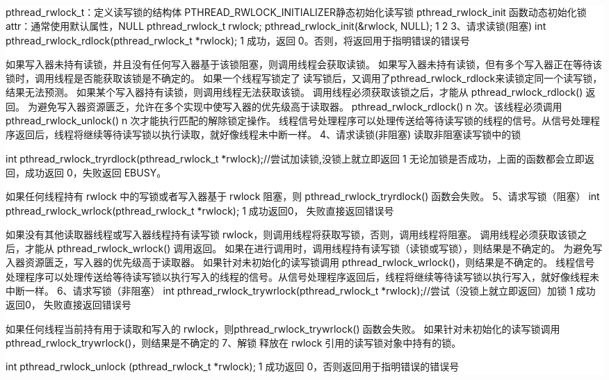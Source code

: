 pthread_rwlock_t：定义读写锁的结构体
PTHREAD_RWLOCK_INITIALIZER静态初始化读写锁
pthread_rwlock_init 函数动态初始化锁
attr：通常使用默认属性，NULL
pthread_rwlock_t rwlock;
pthread_rwlock_init(&rwlock, NULL);
1
2
3、请求读锁(阻塞)
int pthread_rwlock_rdlock(pthread_rwlock_t *rwlock);
1
成功，返回 0。否则，将返回用于指明错误的错误号

如果写入器未持有读锁，并且没有任何写入器基于该锁阻塞，则调用线程会获取读锁。
如果写入器未持有读锁，但有多个写入器正在等待该锁时，调用线程是否能获取该锁是不确定的。
如果一个线程写锁定了 读写锁后，又调用了pthread_rwlock_rdlock来读锁定同一个读写锁，结果无法预测。
如果某个写入器持有读锁，则调用线程无法获取该锁。
调用线程必须获取该锁之后，才能从 pthread_rwlock_rdlock() 返回。
为避免写入器资源匮乏，允许在多个实现中使写入器的优先级高于读取器。
pthread_rwlock_rdlock() n 次。该线程必须调用pthread_rwlock_unlock() n 次才能执行匹配的解除锁定操作。
线程信号处理程序可以处理传送给等待读写锁的线程的信号。从信号处理程序返回后，线程将继续等待读写锁以执行读取，就好像线程未中断一样。
4、请求读锁(非阻塞)
读取非阻塞读写锁中的锁

int pthread_rwlock_tryrdlock(pthread_rwlock_t *rwlock);//尝试加读锁,没锁上就立即返回
1
无论加锁是否成功，上面的函数都会立即返回，成功返回 0，失败返回 EBUSY。

如果任何线程持有 rwlock 中的写锁或者写入器基于 rwlock 阻塞，则 pthread_rwlock_tryrdlock()
函数会失败。
5、请求写锁（阻塞）
int pthread_rwlock_wrlock(pthread_rwlock_t *rwlock);
1
成功返回0， 失败直接返回错误号

如果没有其他读取器线程或写入器线程持有读写锁 rwlock，则调用线程将获取写锁，否则，调用线程将阻塞。
调用线程必须获取该锁之后，才能从 pthread_rwlock_wrlock() 调用返回。
如果在进行调用时，调用线程持有读写锁（读锁或写锁），则结果是不确定的。
为避免写入器资源匮乏，写入器的优先级高于读取器。 如果针对未初始化的读写锁调用 pthread_rwlock_wrlock()，则结果是不确定的。
线程信号处理程序可以处理传送给等待读写锁以执行写入的线程的信号。从信号处理程序返回后，线程将继续等待读写锁以执行写入，就好像线程未中断一样。
6、请求写锁（非阻塞）
int pthread_rwlock_trywrlock(pthread_rwlock_t  *rwlock);//尝试（没锁上就立即返回）加锁
1
成功返回0， 失败直接返回错误号

如果任何线程当前持有用于读取和写入的 rwlock，则pthread_rwlock_trywrlock() 函数会失败。
如果针对未初始化的读写锁调用 pthread_rwlock_trywrlock()，则结果是不确定的
7、解锁
释放在 rwlock 引用的读写锁对象中持有的锁。

int pthread_rwlock_unlock (pthread_rwlock_t  *rwlock);
1
成功返回 0，否则返回用于指明错误的错误号
